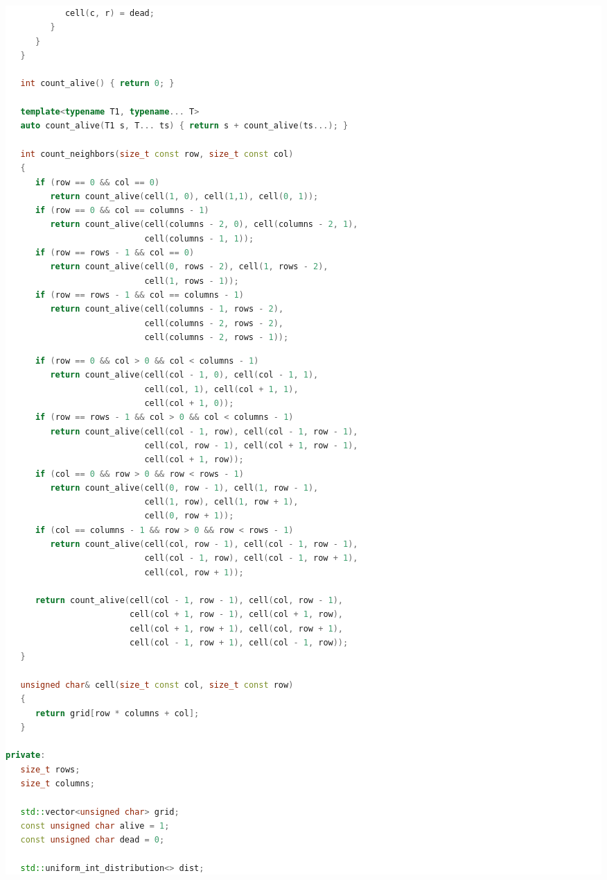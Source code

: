 ```cpp
            cell(c, r) = dead;
         }
      }
   }

   int count_alive() { return 0; }

   template<typename T1, typename... T>
   auto count_alive(T1 s, T... ts) { return s + count_alive(ts...); }

   int count_neighbors(size_t const row, size_t const col)
   {
      if (row == 0 && col == 0) 
         return count_alive(cell(1, 0), cell(1,1), cell(0, 1));
      if (row == 0 && col == columns - 1)
         return count_alive(cell(columns - 2, 0), cell(columns - 2, 1), 
                            cell(columns - 1, 1));
      if (row == rows - 1 && col == 0)
         return count_alive(cell(0, rows - 2), cell(1, rows - 2), 
                            cell(1, rows - 1));
      if (row == rows - 1 && col == columns - 1)
         return count_alive(cell(columns - 1, rows - 2), 
                            cell(columns - 2, rows - 2), 
                            cell(columns - 2, rows - 1));
```

```cpp
      if (row == 0 && col > 0 && col < columns - 1)
         return count_alive(cell(col - 1, 0), cell(col - 1, 1), 
                            cell(col, 1), cell(col + 1, 1), 
                            cell(col + 1, 0));
      if (row == rows - 1 && col > 0 && col < columns - 1)
         return count_alive(cell(col - 1, row), cell(col - 1, row - 1), 
                            cell(col, row - 1), cell(col + 1, row - 1), 
                            cell(col + 1, row));
      if (col == 0 && row > 0 && row < rows - 1)
         return count_alive(cell(0, row - 1), cell(1, row - 1), 
                            cell(1, row), cell(1, row + 1), 
                            cell(0, row + 1));
      if (col == columns - 1 && row > 0 && row < rows - 1)
         return count_alive(cell(col, row - 1), cell(col - 1, row - 1), 
                            cell(col - 1, row), cell(col - 1, row + 1), 
                            cell(col, row + 1));

      return count_alive(cell(col - 1, row - 1), cell(col, row - 1), 
                         cell(col + 1, row - 1), cell(col + 1, row), 
                         cell(col + 1, row + 1), cell(col, row + 1), 
                         cell(col - 1, row + 1), cell(col - 1, row));
   }

   unsigned char& cell(size_t const col, size_t const row)
   {
      return grid[row * columns + col];
   }

private:
   size_t rows;
   size_t columns;

   std::vector<unsigned char> grid;
   const unsigned char alive = 1;
   const unsigned char dead = 0;

   std::uniform_int_distribution<> dist;
```